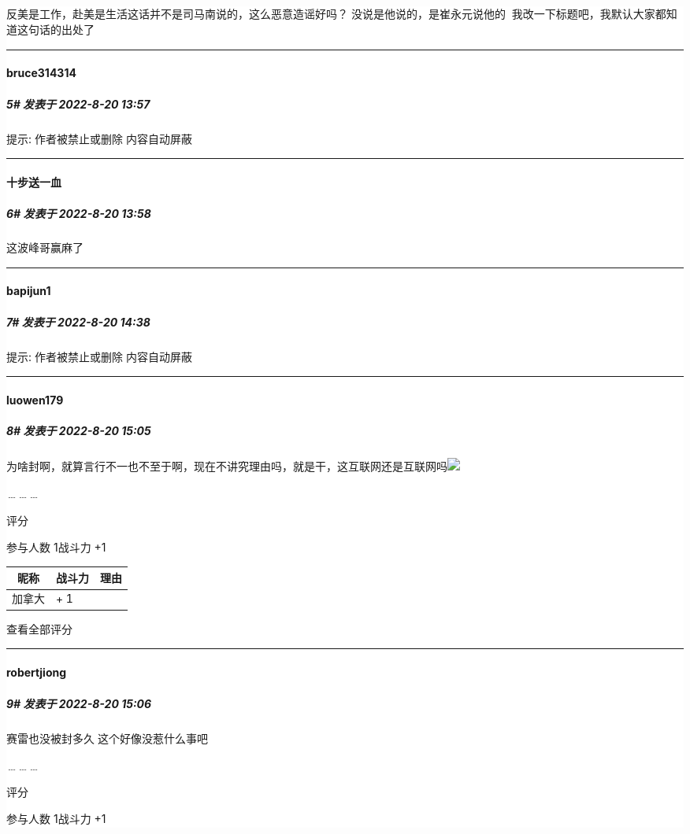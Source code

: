 反美是工作，赴美是生活这话并不是司马南说的，这么恶意造谣好吗？</blockquote>
没说是他说的，是崔永元说他的  我改一下标题吧，我默认大家都知道这句话的出处了

*****

####  bruce314314  
##### 5#       发表于 2022-8-20 13:57

提示: 作者被禁止或删除 内容自动屏蔽

*****

####  十步送一血  
##### 6#       发表于 2022-8-20 13:58

这波峰哥赢麻了

*****

####  bapijun1  
##### 7#       发表于 2022-8-20 14:38

提示: 作者被禁止或删除 内容自动屏蔽

*****

####  luowen179  
##### 8#       发表于 2022-8-20 15:05

为啥封啊，就算言行不一也不至于啊，现在不讲究理由吗，就是干，这互联网还是互联网吗<img src="https://static.saraba1st.com/image/smiley/face2017/004.gif" referrerpolicy="no-referrer">

﹍﹍﹍

评分

 参与人数 1战斗力 +1

|昵称|战斗力|理由|
|----|---|---|
| 加拿大| + 1||

查看全部评分

*****

####  robertjiong  
##### 9#       发表于 2022-8-20 15:06

赛雷也没被封多久 这个好像没惹什么事吧

﹍﹍﹍

评分

 参与人数 1战斗力 +1
